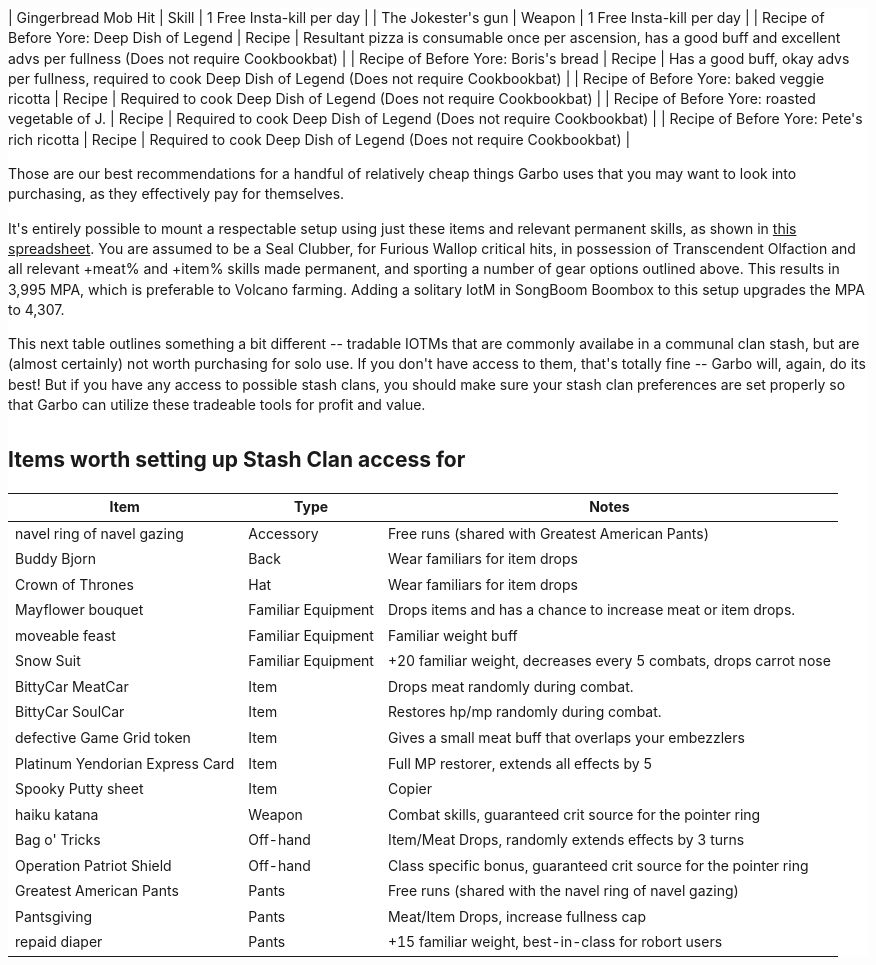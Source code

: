 | Gingerbread Mob Hit                            | Skill     | 1 Free Insta-kill per day                                                                                                                                                                                        |
| The Jokester's gun                             | Weapon    | 1 Free Insta-kill per day                                                                                                                                                                                        |
| Recipe of Before Yore: Deep Dish of Legend     | Recipe    | Resultant pizza is consumable once per ascension, has a good buff and excellent advs per fullness (Does not require Cookbookbat)                                                                                 |
| Recipe of Before Yore: Boris's bread           | Recipe    | Has a good buff, okay advs per fullness, required to cook Deep Dish of Legend (Does not require Cookbookbat)                                                                                                     |
| Recipe of Before Yore: baked veggie ricotta    | Recipe    | Required to cook Deep Dish of Legend (Does not require Cookbookbat)                                                                                                                                              |
| Recipe of Before Yore: roasted vegetable of J. | Recipe    | Required to cook Deep Dish of Legend (Does not require Cookbookbat)                                                                                                                                              |
| Recipe of Before Yore: Pete's rich ricotta     | Recipe    | Required to cook Deep Dish of Legend (Does not require Cookbookbat)                                                                                                                                              |

Those are our best recommendations for a handful of relatively cheap things Garbo uses that you may want to look into purchasing, as they effectively pay for themselves.

It's entirely possible to mount a respectable setup using just these items and relevant permanent skills, as shown in [this spreadsheet](https://docs.google.com/spreadsheets/d/1obTfDDqNC1OCik2bLiBNVJSKmwONFbg9Xd1Khs3Nlsc/edit?usp=sharing). You are assumed to be a Seal Clubber, for Furious Wallop critical hits, in possession of Transcendent Olfaction and all relevant +meat% and +item% skills made permanent, and sporting a number of gear options outlined above. This results in 3,995 MPA, which is preferable to Volcano farming. Adding a solitary IotM in SongBoom Boombox to this setup upgrades the MPA to 4,307.

This next table outlines something a bit different -- tradable IOTMs that are commonly availabe in a communal clan stash, but are (almost certainly) not worth purchasing for solo use. If you don't have access to them, that's totally fine -- Garbo will, again, do its best! But if you have any access to possible stash clans, you should make sure your stash clan preferences are set properly so that Garbo can utilize these tradeable tools for profit and value.

## Items worth setting up Stash Clan access for

| Item                            | Type               | Notes                                                             |
| ------------------------------- | ------------------ | ----------------------------------------------------------------- |
| navel ring of navel gazing      | Accessory          | Free runs (shared with Greatest American Pants)                   |
| Buddy Bjorn                     | Back               | Wear familiars for item drops                                     |
| Crown of Thrones                | Hat                | Wear familiars for item drops                                     |
| Mayflower bouquet               | Familiar Equipment | Drops items and has a chance to increase meat or item drops.      |
| moveable feast                  | Familiar Equipment | Familiar weight buff                                              |
| Snow Suit                       | Familiar Equipment | +20 familiar weight, decreases every 5 combats, drops carrot nose |
| BittyCar MeatCar                | Item               | Drops meat randomly during combat.                                |
| BittyCar SoulCar                | Item               | Restores hp/mp randomly during combat.                            |
| defective Game Grid token       | Item               | Gives a small meat buff that overlaps your embezzlers             |
| Platinum Yendorian Express Card | Item               | Full MP restorer, extends all effects by 5                        |
| Spooky Putty sheet              | Item               | Copier                                                            |
| haiku katana                    | Weapon             | Combat skills, guaranteed crit source for the pointer ring        |
| Bag o' Tricks                   | Off-hand           | Item/Meat Drops, randomly extends effects by 3 turns              |
| Operation Patriot Shield        | Off-hand           | Class specific bonus, guaranteed crit source for the pointer ring |
| Greatest American Pants         | Pants              | Free runs (shared with the navel ring of navel gazing)            |
| Pantsgiving                     | Pants              | Meat/Item Drops, increase fullness cap                            |
| repaid diaper                   | Pants              | +15 familiar weight, best-in-class for robort users               |
